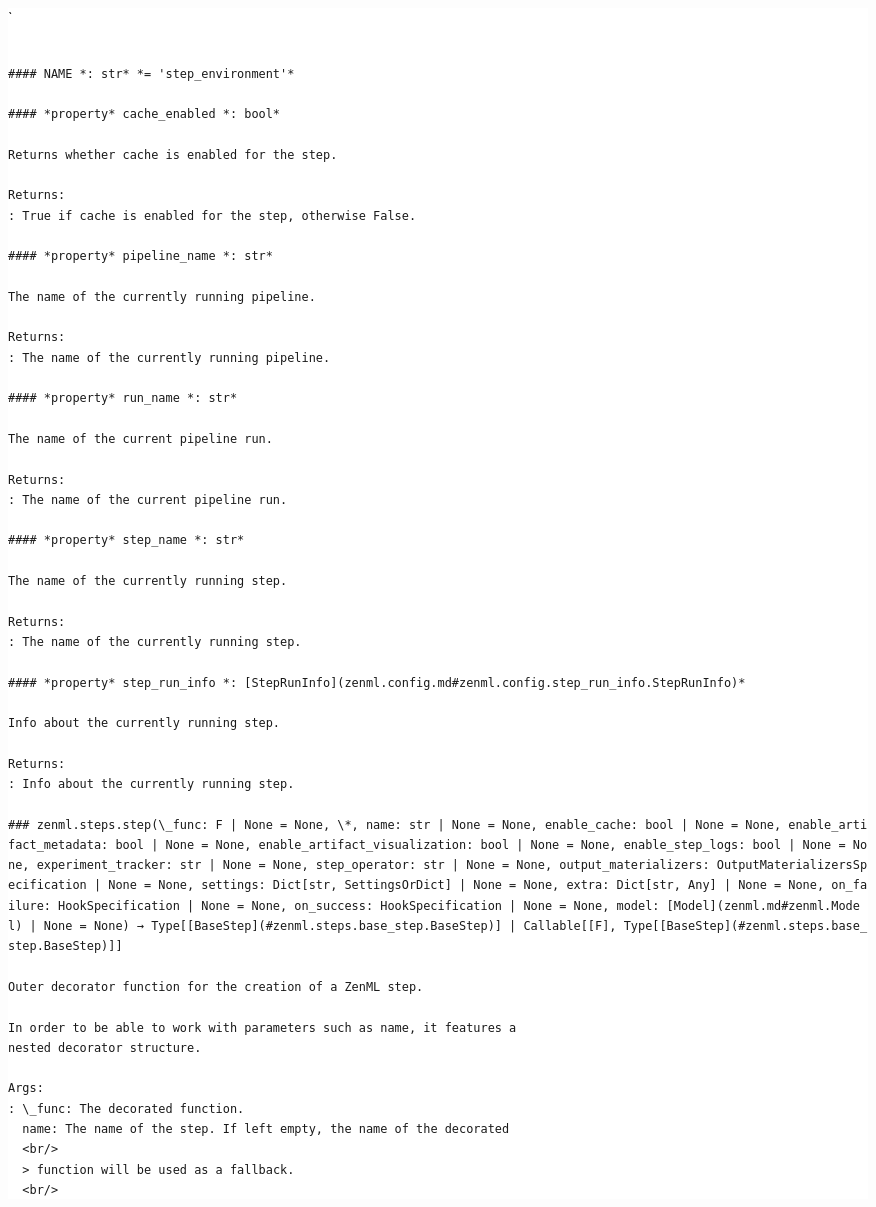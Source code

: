 ```

```
`
```

#### NAME *: str* *= 'step_environment'*

#### *property* cache_enabled *: bool*

Returns whether cache is enabled for the step.

Returns:
: True if cache is enabled for the step, otherwise False.

#### *property* pipeline_name *: str*

The name of the currently running pipeline.

Returns:
: The name of the currently running pipeline.

#### *property* run_name *: str*

The name of the current pipeline run.

Returns:
: The name of the current pipeline run.

#### *property* step_name *: str*

The name of the currently running step.

Returns:
: The name of the currently running step.

#### *property* step_run_info *: [StepRunInfo](zenml.config.md#zenml.config.step_run_info.StepRunInfo)*

Info about the currently running step.

Returns:
: Info about the currently running step.

### zenml.steps.step(\_func: F | None = None, \*, name: str | None = None, enable_cache: bool | None = None, enable_artifact_metadata: bool | None = None, enable_artifact_visualization: bool | None = None, enable_step_logs: bool | None = None, experiment_tracker: str | None = None, step_operator: str | None = None, output_materializers: OutputMaterializersSpecification | None = None, settings: Dict[str, SettingsOrDict] | None = None, extra: Dict[str, Any] | None = None, on_failure: HookSpecification | None = None, on_success: HookSpecification | None = None, model: [Model](zenml.md#zenml.Model) | None = None) → Type[[BaseStep](#zenml.steps.base_step.BaseStep)] | Callable[[F], Type[[BaseStep](#zenml.steps.base_step.BaseStep)]]

Outer decorator function for the creation of a ZenML step.

In order to be able to work with parameters such as name, it features a
nested decorator structure.

Args:
: \_func: The decorated function.
  name: The name of the step. If left empty, the name of the decorated
  <br/>
  > function will be used as a fallback.
  <br/>
```